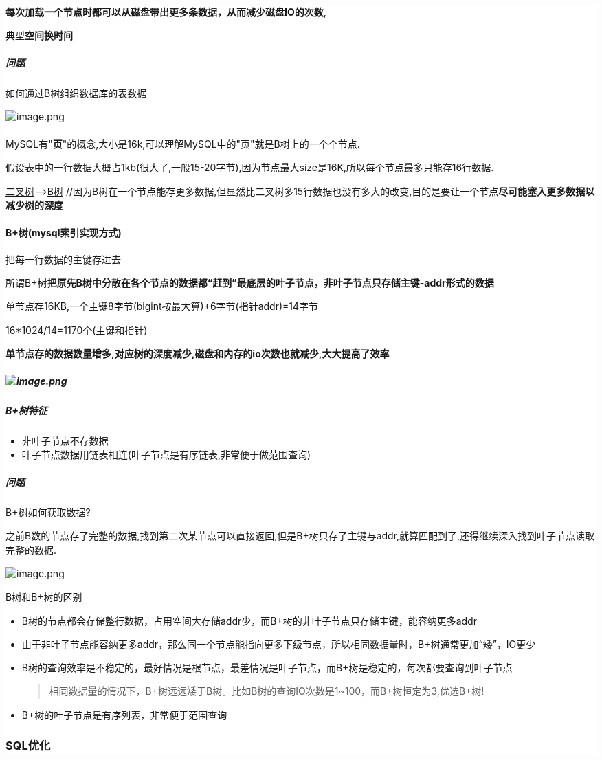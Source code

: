 **每次加载一个节点时都可以从磁盘带出更多条数据，从而减少磁盘IO的次数**,

典型**空间换时间**

##### 问题

如何通过B树组织数据库的表数据

![image.png](https://ossimgup.oss-cn-beijing.aliyuncs.com/img/1589370021227-2ce244b2-e5de-4aeb-8a57-5cfb81109d80.png)

#### 

MySQL有"**页**"的概念,大小是16k,可以理解MySQL中的"页"就是B树上的一个个节点.

假设表中的一行数据大概占1kb(很大了,一般15-20字节),因为节点最大size是16K,所以每个节点最多只能存16行数据.

[二叉树](#二叉平衡树)-->[B树](#B树) //因为B树在一个节点能存更多数据,但显然比二叉树多15行数据也没有多大的改变,目的是要让一个节点**尽可能塞入更多数据以减少树的深度**

#### B+树(mysql索引实现方式)

把每一行数据的主键存进去

所谓B+树**把原先B树中分散在各个节点的数据都“赶到”最底层的叶子节点，非叶子节点只存储主键-addr形式的数据**

单节点存16KB,一个主键8字节(bigint按最大算)+6字节(指针addr)=14字节

16*1024/14=1170个(主键和指针)

**单节点存的数据数量增多,对应树的深度减少,磁盘和内存的io次数也就减少,大大提高了效率**

##### ![image.png](https://ossimgup.oss-cn-beijing.aliyuncs.com/img/1589448311743-b494fa66-02d0-43b8-ab9f-f920caec8af2.png)

##### B+树特征

* 非叶子节点不存数据
* 叶子节点数据用链表相连(叶子节点是有序链表,非常便于做范围查询)

##### 问题

B+树如何获取数据?

之前B数的节点存了完整的数据,找到第二次某节点可以直接返回,但是B+树只存了主键与addr,就算匹配到了,还得继续深入找到叶子节点读取完整的数据.

![image.png](https://ossimgup.oss-cn-beijing.aliyuncs.com/img/1589374780467-c8dbebf7-eb2e-418b-8536-cc90aea27b37.png)

B树和B+树的区别

- B树的节点都会存储整行数据，占用空间大存储addr少，而B+树的非叶子节点只存储主键，能容纳更多addr

- 由于非叶子节点能容纳更多addr，那么同一个节点能指向更多下级节点，所以相同数据量时，B+树通常更加“矮”，IO更少

- B树的查询效率是不稳定的，最好情况是根节点，最差情况是叶子节点，而B+树是稳定的，每次都要查询到叶子节点

  > 相同数据量的情况下，B+树远远矮于B树。比如B树的查询IO次数是1~100，而B+树恒定为3,优选B+树!

- B+树的叶子节点是有序列表，非常便于范围查询



### SQL优化
